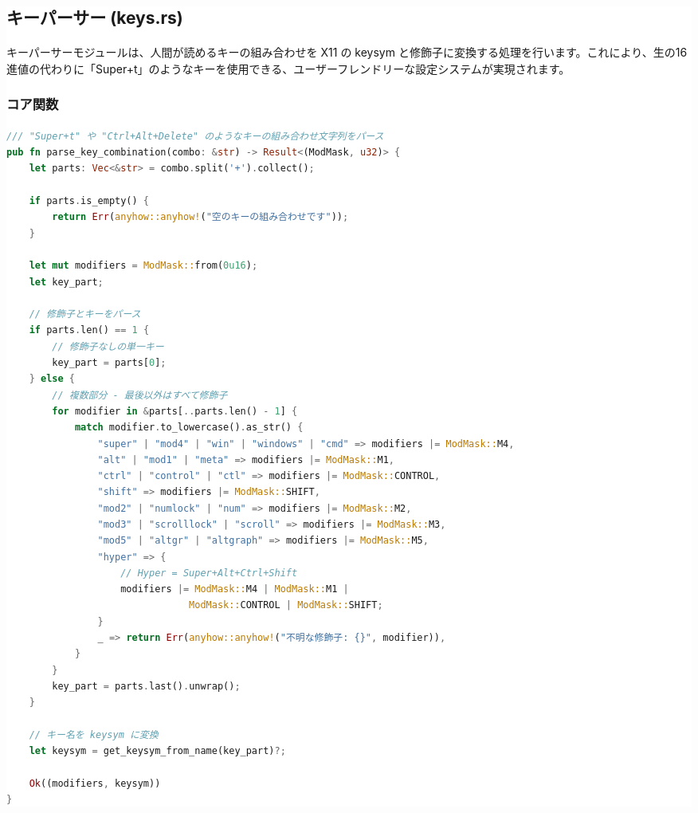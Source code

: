 
## キーパーサー (keys.rs)

キーパーサーモジュールは、人間が読めるキーの組み合わせを X11 の keysym と修飾子に変換する処理を行います。これにより、生の16進値の代わりに「Super+t」のようなキーを使用できる、ユーザーフレンドリーな設定システムが実現されます。

### コア関数

```rust
/// "Super+t" や "Ctrl+Alt+Delete" のようなキーの組み合わせ文字列をパース
pub fn parse_key_combination(combo: &str) -> Result<(ModMask, u32)> {
    let parts: Vec<&str> = combo.split('+').collect();
    
    if parts.is_empty() {
        return Err(anyhow::anyhow!("空のキーの組み合わせです"));
    }
    
    let mut modifiers = ModMask::from(0u16);
    let key_part;
    
    // 修飾子とキーをパース
    if parts.len() == 1 {
        // 修飾子なしの単一キー
        key_part = parts[0];
    } else {
        // 複数部分 - 最後以外はすべて修飾子
        for modifier in &parts[..parts.len() - 1] {
            match modifier.to_lowercase().as_str() {
                "super" | "mod4" | "win" | "windows" | "cmd" => modifiers |= ModMask::M4,
                "alt" | "mod1" | "meta" => modifiers |= ModMask::M1,
                "ctrl" | "control" | "ctl" => modifiers |= ModMask::CONTROL,
                "shift" => modifiers |= ModMask::SHIFT,
                "mod2" | "numlock" | "num" => modifiers |= ModMask::M2,
                "mod3" | "scrolllock" | "scroll" => modifiers |= ModMask::M3,
                "mod5" | "altgr" | "altgraph" => modifiers |= ModMask::M5,
                "hyper" => {
                    // Hyper = Super+Alt+Ctrl+Shift
                    modifiers |= ModMask::M4 | ModMask::M1 | 
                                ModMask::CONTROL | ModMask::SHIFT;
                }
                _ => return Err(anyhow::anyhow!("不明な修飾子: {}", modifier)),
            }
        }
        key_part = parts.last().unwrap();
    }
    
    // キー名を keysym に変換
    let keysym = get_keysym_from_name(key_part)?;
    
    Ok((modifiers, keysym))
}
```
